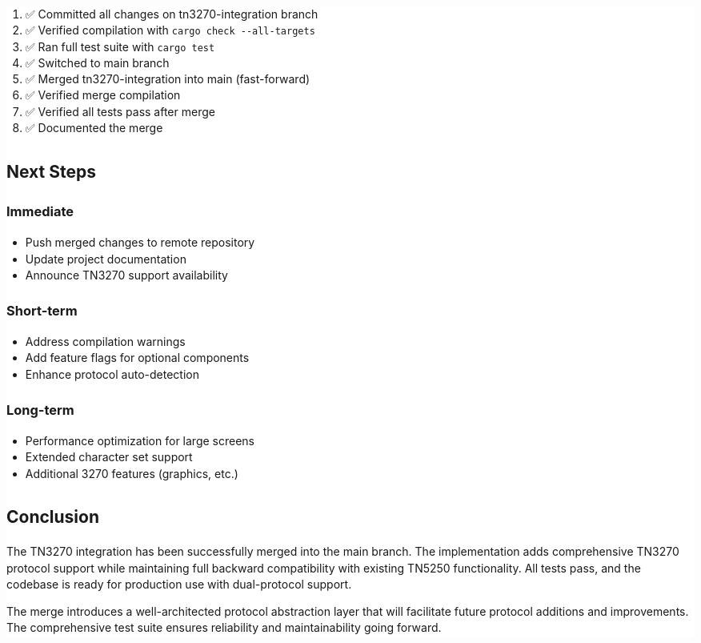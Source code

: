 1. ✅ Committed all changes on tn3270-integration branch
2. ✅ Verified compilation with `cargo check --all-targets`
3. ✅ Ran full test suite with `cargo test`
4. ✅ Switched to main branch
5. ✅ Merged tn3270-integration into main (fast-forward)
6. ✅ Verified merge compilation
7. ✅ Verified all tests pass after merge
8. ✅ Documented the merge

## Next Steps

### Immediate
- Push merged changes to remote repository
- Update project documentation
- Announce TN3270 support availability

### Short-term
- Address compilation warnings
- Add feature flags for optional components
- Enhance protocol auto-detection

### Long-term
- Performance optimization for large screens
- Extended character set support
- Additional 3270 features (graphics, etc.)

## Conclusion

The TN3270 integration has been successfully merged into the main branch. The implementation adds comprehensive TN3270 protocol support while maintaining full backward compatibility with existing TN5250 functionality. All tests pass, and the codebase is ready for production use with dual-protocol support.

The merge introduces a well-architected protocol abstraction layer that will facilitate future protocol additions and improvements. The comprehensive test suite ensures reliability and maintainability going forward.